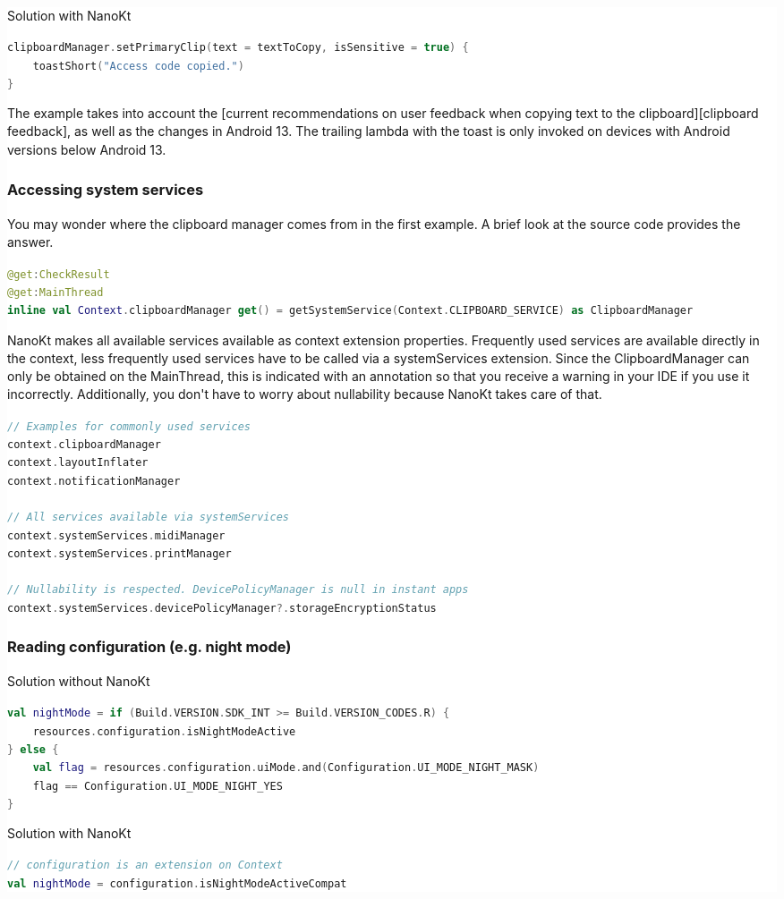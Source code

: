 Solution with NanoKt
```kotlin
clipboardManager.setPrimaryClip(text = textToCopy, isSensitive = true) {
    toastShort("Access code copied.")
}
```
The example takes into account the [current recommendations on user feedback when copying text to the clipboard][clipboard feedback], as well as the changes in Android 13. The trailing lambda with the toast is only invoked on devices with Android versions below Android 13.

### Accessing system services
You may wonder where the clipboard manager comes from in the first example. A brief look at the source code provides the answer.
```kotlin
@get:CheckResult
@get:MainThread
inline val Context.clipboardManager get() = getSystemService(Context.CLIPBOARD_SERVICE) as ClipboardManager
```
NanoKt makes all available services available as context extension properties. Frequently used services are available directly in the context, less frequently used services have to be called via a systemServices extension. Since the ClipboardManager can only be obtained on the MainThread, this is indicated with an annotation so that you receive a warning in your IDE if you use it incorrectly. Additionally, you don't have to worry about nullability because NanoKt takes care of that.

```kotlin
// Examples for commonly used services
context.clipboardManager
context.layoutInflater
context.notificationManager

// All services available via systemServices
context.systemServices.midiManager
context.systemServices.printManager

// Nullability is respected. DevicePolicyManager is null in instant apps
context.systemServices.devicePolicyManager?.storageEncryptionStatus
```

### Reading configuration (e.g. night mode)
Solution without NanoKt
```kotlin
val nightMode = if (Build.VERSION.SDK_INT >= Build.VERSION_CODES.R) {
    resources.configuration.isNightModeActive
} else {
    val flag = resources.configuration.uiMode.and(Configuration.UI_MODE_NIGHT_MASK)
    flag == Configuration.UI_MODE_NIGHT_YES
}
```

Solution with NanoKt
```kotlin
// configuration is an extension on Context
val nightMode = configuration.isNightModeActiveCompat
```
